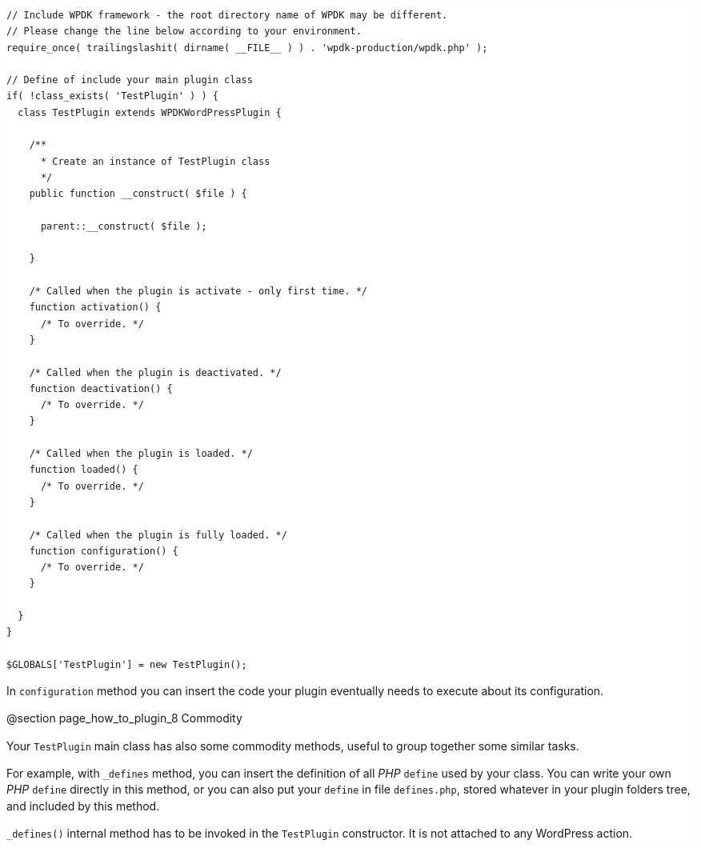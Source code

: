     // Include WPDK framework - the root directory name of WPDK may be different.
    // Please change the line below according to your environment.
    require_once( trailingslashit( dirname( __FILE__ ) ) . 'wpdk-production/wpdk.php' );

    // Define of include your main plugin class
    if( !class_exists( 'TestPlugin' ) ) {
      class TestPlugin extends WPDKWordPressPlugin {
      
        /**
          * Create an instance of TestPlugin class
          */
        public function __construct( $file ) {

          parent::__construct( $file );

        }

        /* Called when the plugin is activate - only first time. */
        function activation() {
          /* To override. */
        }

        /* Called when the plugin is deactivated. */
        function deactivation() {
          /* To override. */
        }
        
        /* Called when the plugin is loaded. */
        function loaded() {
          /* To override. */
        }

        /* Called when the plugin is fully loaded. */
        function configuration() {
          /* To override. */    
        }
    
      }
    }

    $GLOBALS['TestPlugin'] = new TestPlugin();

In `configuration` method you can insert the code your plugin eventually needs to execute about its configuration.

@section page_how_to_plugin_8 Commodity

Your `TestPlugin` main class has also some commodity methods, useful to group together some similar tasks.

For example, with `_defines` method, you can insert the definition of all *PHP* `define` used by your class. You can write your own *PHP* `define` directly in this method, or you can also put your `define` in file `defines.php`, stored whatever in your plugin folders tree, and included by this method.

`_defines()` internal method has to be invoked in the `TestPlugin` constructor. It is not attached to any WordPress action.
